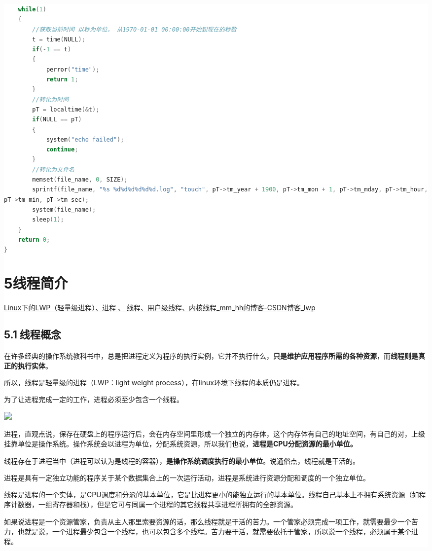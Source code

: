 ```c
	while(1)
	{
		//获取当前时间 以秒为单位， 从1970-01-01 00:00:00开始到现在的秒数
		t = time(NULL);
		if(-1 == t)
		{
			perror("time");
			return 1;
		}
		//转化为时间
		pT = localtime(&t);
		if(NULL == pT)
		{
			system("echo failed");
			continue;
		}
		//转化为文件名
		memset(file_name, 0, SIZE);
		sprintf(file_name, "%s %d%d%d%d%d%d.log", "touch", pT->tm_year + 1900, pT->tm_mon + 1, pT->tm_mday, pT->tm_hour, pT->tm_min, pT->tm_sec);
		system(file_name);
		sleep(1);
	}
	return 0;
}
```

# 5线程简介

[ Linux下的LWP（轻量级进程）、进程 、 线程、用户级线程、内核线程_mm_hh的博客-CSDN博客_lwp](https://blog.csdn.net/mm_hh/article/details/72587207)

## 5.1 线程概念

在许多经典的操作系统教科书中，总是把进程定义为程序的执行实例，它并不执行什么，**只是维护应用程序所需的各种资源**，而**线程则是真正的执行实体**。

所以，线程是轻量级的进程（LWP：light weight process），在linux环境下线程的本质仍是进程。

为了让进程完成一定的工作，进程必须至少包含一个线程。

![](https://cdn.jsdelivr.net/gh/moshang1314/myBlog@main/image/1528121100232.png)

进程，直观点说，保存在硬盘上的程序运行后，会在内存空间里形成一个独立的内存体，这个内存体有自己的地址空间，有自己的对，上级挂靠单位是操作系统。操作系统会以进程为单位，分配系统资源，所以我们也说，**进程是CPU分配资源的最小单位。**

线程存在于进程当中（进程可以认为是线程的容器），**是操作系统调度执行的最小单位**。说通俗点，线程就是干活的。

进程是具有一定独立功能的程序关于某个数据集合上的一次运行活动，进程是系统进行资源分配和调度的一个独立单位。

线程是进程的一个实体，是CPU调度和分派的基本单位，它是比进程更小的能独立运行的基本单位。线程自己基本上不拥有系统资源（如程序计数器，一组寄存器和栈），但是它可与同属一个进程的其它线程共享进程所拥有的全部资源。

如果说进程是一个资源管家，负责从主人那里索要资源的话，那么线程就是干活的苦力。一个管家必须完成一项工作，就需要最少一个苦力，也就是说，一个进程最少包含一个线程，也可以包含多个线程。苦力要干活，就需要依托于管家，所以说一个线程，必须属于某个进程。
